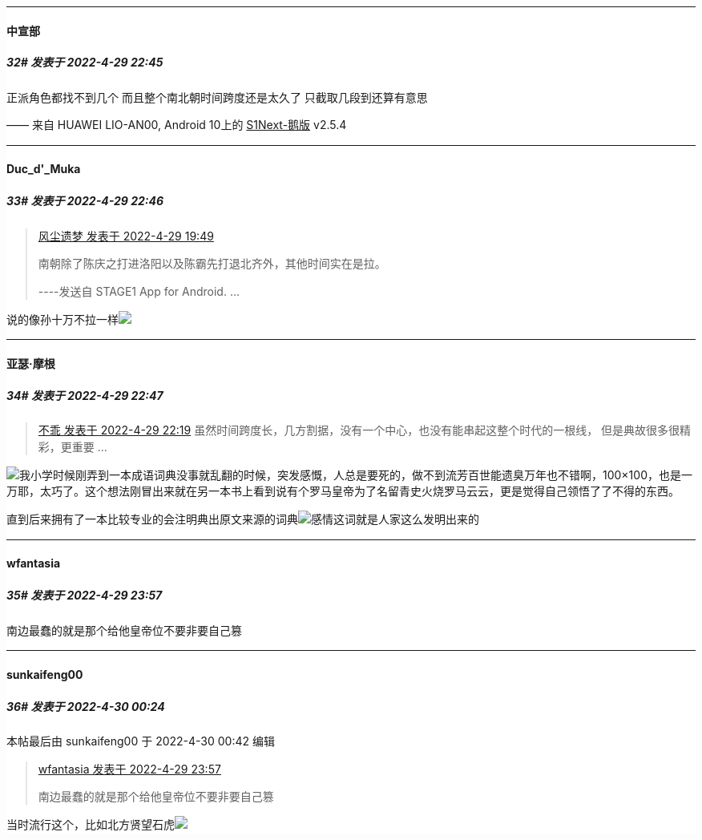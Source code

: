 *****

####  中宣部  
##### 32#       发表于 2022-4-29 22:45

正派角色都找不到几个 
而且整个南北朝时间跨度还是太久了 只截取几段到还算有意思

—— 来自 HUAWEI LIO-AN00, Android 10上的 [S1Next-鹅版](https://github.com/ykrank/S1-Next/releases) v2.5.4

*****

####  Duc_d'_Muka  
##### 33#       发表于 2022-4-29 22:46

<blockquote><a href="httphttps://bbs.saraba1st.com/2b/forum.php?mod=redirect&amp;goto=findpost&amp;pid=55636623&amp;ptid=2067068" target="_blank">风尘遗梦 发表于 2022-4-29 19:49</a>

南朝除了陈庆之打进洛阳以及陈霸先打退北齐外，其他时间实在是拉。

----发送自 STAGE1 App for Android. ...</blockquote>
说的像孙十万不拉一样<img src="https://static.saraba1st.com/image/smiley/face2017/037.png" referrerpolicy="no-referrer">

*****

####  亚瑟·摩根  
##### 34#       发表于 2022-4-29 22:47

<blockquote><a href="httphttps://bbs.saraba1st.com/2b/forum.php?mod=redirect&amp;goto=findpost&amp;pid=55638370&amp;ptid=2067068" target="_blank">不乖 发表于 2022-4-29 22:19</a>
虽然时间跨度长，几方割据，没有一个中心，也没有能串起这整个时代的一根线，
但是典故很多很精彩，更重要 ...</blockquote>
<img src="https://static.saraba1st.com/image/smiley/face2017/068.png" referrerpolicy="no-referrer">我小学时候刚弄到一本成语词典没事就乱翻的时候，突发感慨，人总是要死的，做不到流芳百世能遗臭万年也不错啊，100×100，也是一万耶，太巧了。这个想法刚冒出来就在另一本书上看到说有个罗马皇帝为了名留青史火烧罗马云云，更是觉得自己领悟了了不得的东西。

直到后来拥有了一本比较专业的会注明典出原文来源的词典<img src="https://static.saraba1st.com/image/smiley/face2017/002.png" referrerpolicy="no-referrer">感情这词就是人家这么发明出来的

*****

####  wfantasia  
##### 35#       发表于 2022-4-29 23:57

南边最蠢的就是那个给他皇帝位不要非要自己篡

*****

####  sunkaifeng00  
##### 36#       发表于 2022-4-30 00:24

 本帖最后由 sunkaifeng00 于 2022-4-30 00:42 编辑 
<blockquote><a href="httphttps://bbs.saraba1st.com/2b/forum.php?mod=redirect&amp;goto=findpost&amp;pid=55639263&amp;ptid=2067068" target="_blank">wfantasia 发表于 2022-4-29 23:57</a>

南边最蠢的就是那个给他皇帝位不要非要自己篡</blockquote>
当时流行这个，比如北方贤望石虎<img src="https://static.saraba1st.com/image/smiley/face2017/025.png" referrerpolicy="no-referrer">
